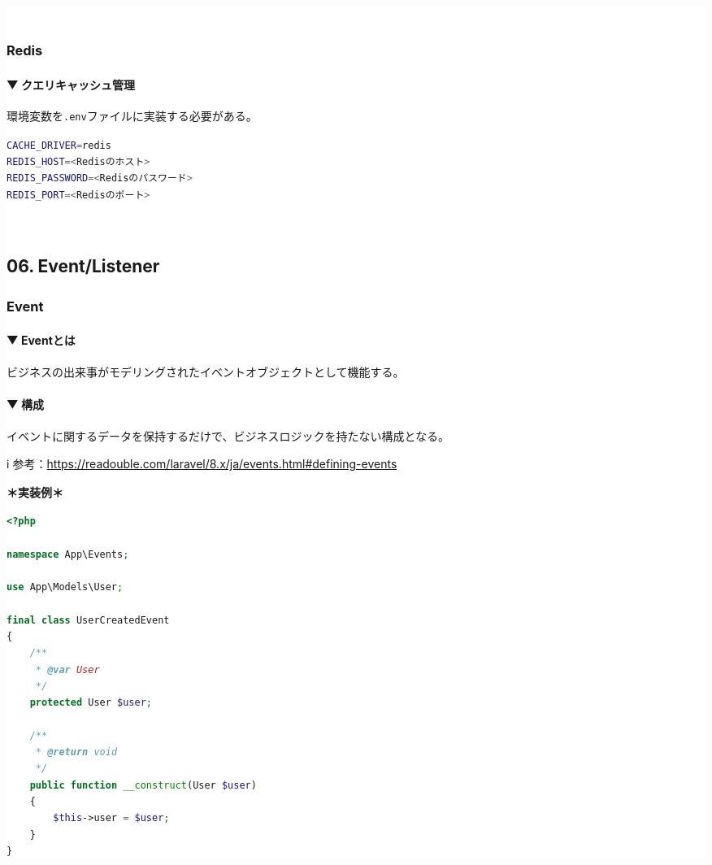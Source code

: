 

<br>

### Redis

#### ▼ クエリキャッシュ管理

環境変数を```.env```ファイルに実装する必要がある。

```bash
CACHE_DRIVER=redis
REDIS_HOST=<Redisのホスト>
REDIS_PASSWORD=<Redisのパスワード>
REDIS_PORT=<Redisのポート>
```

<br>



## 	06. Event/Listener

### Event

#### ▼ Eventとは

ビジネスの出来事がモデリングされたイベントオブジェクトとして機能する。

#### ▼ 構成

イベントに関するデータを保持するだけで、ビジネスロジックを持たない構成となる。

ℹ️ 参考：https://readouble.com/laravel/8.x/ja/events.html#defining-events

**＊実装例＊**

```php
<?php

namespace App\Events;

use App\Models\User;

final class UserCreatedEvent
{
    /**
     * @var User
     */
    protected User $user;

    /**
     * @return void
     */
    public function __construct(User $user)
    {
        $this->user = $user;
    }
}
```
